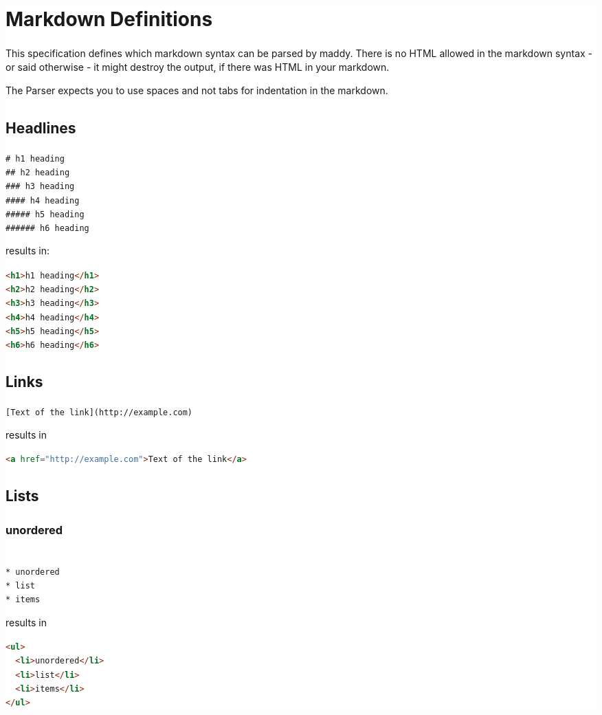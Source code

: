# Markdown Definitions

This specification defines which markdown syntax can be parsed by maddy.
There is no HTML allowed in the markdown syntax - or said otherwise - it might
destroy the output, if there was HTML in your markdown.

The Parser expects you to use spaces and not tabs for indentation in the
markdown.

## Headlines

```
# h1 heading
## h2 heading
### h3 heading
#### h4 heading
##### h5 heading
###### h6 heading
```
results in:
```html
<h1>h1 heading</h1>
<h2>h2 heading</h2>
<h3>h3 heading</h3>
<h4>h4 heading</h4>
<h5>h5 heading</h5>
<h6>h6 heading</h6>
```

## Links

```
[Text of the link](http://example.com)
```
results in
```html
<a href="http://example.com">Text of the link</a>
```

## Lists

### unordered
```

* unordered
* list
* items

```
results in
```html
<ul>
  <li>unordered</li>
  <li>list</li>
  <li>items</li>
</ul>
```
